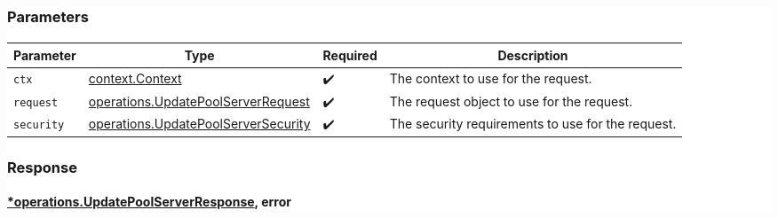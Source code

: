 ### Parameters

| Parameter                                                                                  | Type                                                                                       | Required                                                                                   | Description                                                                                |
| ------------------------------------------------------------------------------------------ | ------------------------------------------------------------------------------------------ | ------------------------------------------------------------------------------------------ | ------------------------------------------------------------------------------------------ |
| `ctx`                                                                                      | [context.Context](https://pkg.go.dev/context#Context)                                      | :heavy_check_mark:                                                                         | The context to use for the request.                                                        |
| `request`                                                                                  | [operations.UpdatePoolServerRequest](../../models/operations/updatepoolserverrequest.md)   | :heavy_check_mark:                                                                         | The request object to use for the request.                                                 |
| `security`                                                                                 | [operations.UpdatePoolServerSecurity](../../models/operations/updatepoolserversecurity.md) | :heavy_check_mark:                                                                         | The security requirements to use for the request.                                          |


### Response

**[*operations.UpdatePoolServerResponse](../../models/operations/updatepoolserverresponse.md), error**

